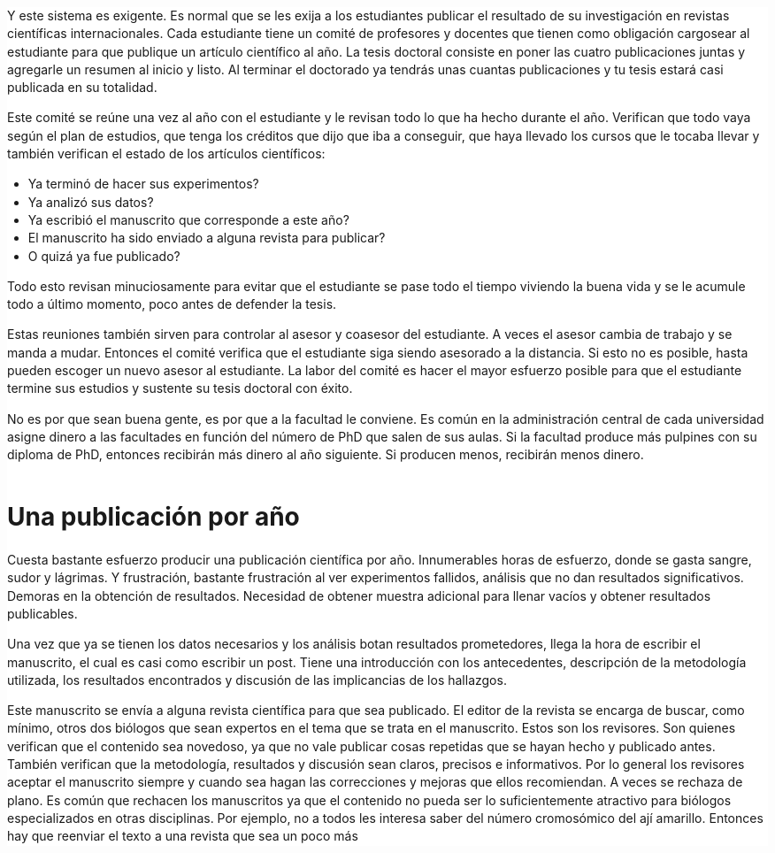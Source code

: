 Y este sistema es exigente. Es normal que se les exija a los estudiantes
publicar el resultado de su investigación en revistas científicas 
internacionales. Cada estudiante tiene un comité de profesores y docentes que
tienen como obligación cargosear al estudiante para que publique un artículo
científico al año.
La tesis doctoral consiste en poner las cuatro publicaciones juntas y agregarle
un resumen al inicio y listo. Al terminar el doctorado ya tendrás unas cuantas
publicaciones y tu tesis estará casi publicada en su totalidad.

Este comité se reúne una vez al año con el estudiante y le revisan todo lo que
ha hecho durante el año. Verifican que todo vaya según el plan de estudios, que
tenga los créditos que dijo que iba a conseguir, que haya llevado los cursos que
le tocaba llevar y también verifican el estado de los artículos científicos:

* Ya terminó de hacer sus experimentos?
* Ya analizó sus datos?
* Ya escribió el manuscrito que corresponde a este año?
* El manuscrito ha sido enviado a alguna revista para publicar?
* O quizá ya fue publicado?

Todo esto revisan minuciosamente para evitar que el estudiante se pase
todo el tiempo viviendo la buena vida y se le acumule todo a último momento,
poco antes de defender la tesis.

Estas reuniones también sirven para controlar al asesor y coasesor del
estudiante. A veces el asesor cambia de trabajo y se manda a mudar. Entonces el
comité verifica que el estudiante siga siendo asesorado a la distancia. Si esto
no es posible, hasta pueden escoger un nuevo asesor al estudiante.
La labor del comité es hacer el mayor esfuerzo posible para que el estudiante
termine sus estudios y sustente su tesis doctoral con éxito.

No es por que sean buena gente, es por que a la facultad le conviene. Es común
en la administración central de cada universidad asigne dinero a las facultades
en función del número de PhD que salen de sus aulas.
Si la facultad produce más pulpines con su diploma de PhD, entonces recibirán
más dinero al año siguiente. Si producen menos, recibirán menos dinero.

# Una publicación por año
Cuesta bastante esfuerzo producir una publicación científica por año.
Innumerables horas de esfuerzo,
donde se gasta sangre, sudor y lágrimas. Y frustración, bastante frustración al
ver experimentos fallidos, análisis que no dan resultados significativos.
Demoras en la obtención de resultados.
Necesidad de obtener muestra adicional para llenar vacíos y obtener resultados
publicables.

Una vez que ya se tienen los datos necesarios y los análisis botan resultados
prometedores, llega la hora de escribir el manuscrito, el cual es casi como
escribir un post. Tiene una introducción con los antecedentes, descripción de
la metodología utilizada, los resultados encontrados y discusión de las
implicancias de los hallazgos.

Este manuscrito se envía a alguna revista científica para que sea publicado. El
editor de la revista se encarga de buscar, como mínimo, otros dos biólogos que
sean expertos en el tema que se trata en el manuscrito. Estos son los
revisores. Son quienes verifican que el contenido sea novedoso, ya que no vale
publicar cosas repetidas que se hayan hecho y publicado antes. También
verifican que la metodología, resultados y discusión sean claros, precisos e
informativos.
Por lo general los revisores aceptar el manuscrito siempre y cuando sea hagan
las correcciones y mejoras que ellos recomiendan. A veces se rechaza de plano.
Es común que rechacen los manuscritos ya que el contenido no pueda ser lo
suficientemente atractivo para biólogos especializados en otras disciplinas.
Por ejemplo, no a todos les interesa saber del número cromosómico del ají
amarillo.
Entonces hay que reenviar el texto a una revista que sea un poco más